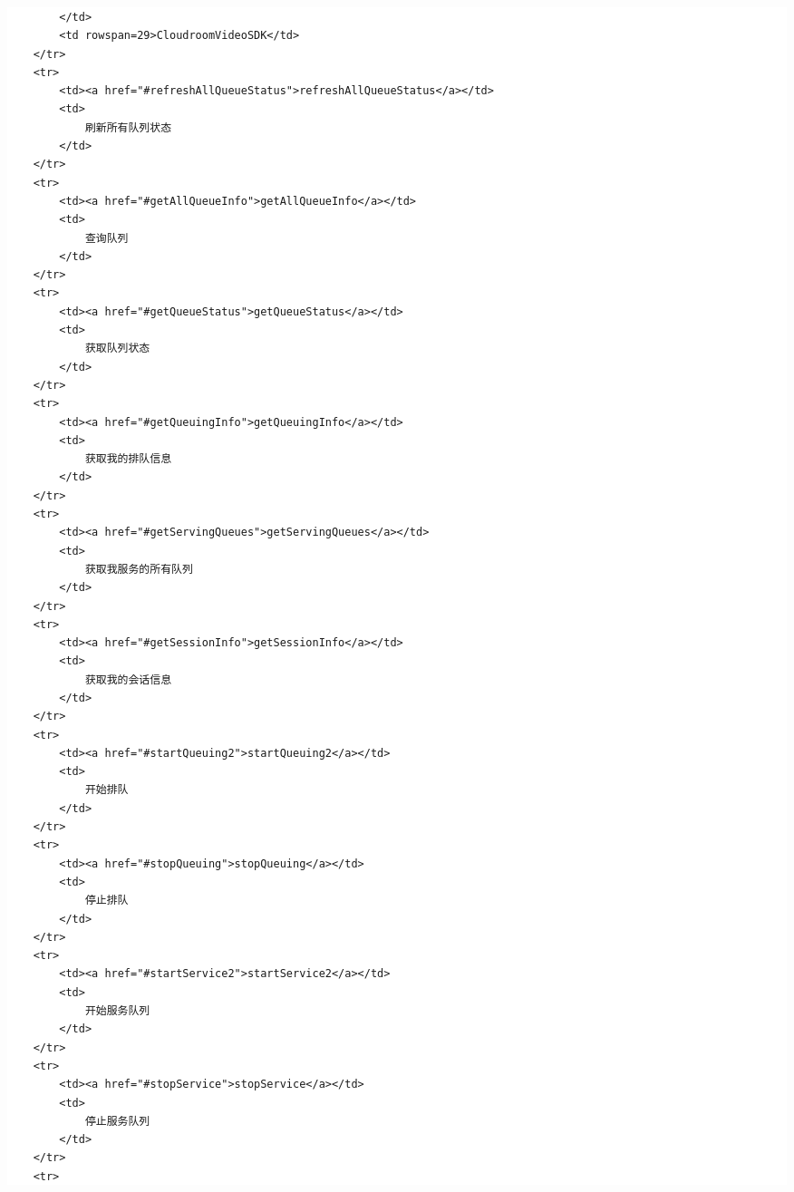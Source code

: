             </td>
            <td rowspan=29>CloudroomVideoSDK</td>
        </tr>
        <tr>
            <td><a href="#refreshAllQueueStatus">refreshAllQueueStatus</a></td>
            <td>
                刷新所有队列状态
            </td>
        </tr>
        <tr>
            <td><a href="#getAllQueueInfo">getAllQueueInfo</a></td>
            <td>
                查询队列
            </td>
        </tr>
        <tr>
            <td><a href="#getQueueStatus">getQueueStatus</a></td>
            <td>
                获取队列状态
            </td>
        </tr>
        <tr>
            <td><a href="#getQueuingInfo">getQueuingInfo</a></td>
            <td>
                获取我的排队信息
            </td>
        </tr>
        <tr>
            <td><a href="#getServingQueues">getServingQueues</a></td>
            <td>
                获取我服务的所有队列
            </td>
        </tr>
        <tr>
            <td><a href="#getSessionInfo">getSessionInfo</a></td>
            <td>
                获取我的会话信息
            </td>
        </tr>
        <tr>
            <td><a href="#startQueuing2">startQueuing2</a></td>
            <td>
                开始排队
            </td>
        </tr>
        <tr>
            <td><a href="#stopQueuing">stopQueuing</a></td>
            <td>
                停止排队
            </td>
        </tr>
        <tr>
            <td><a href="#startService2">startService2</a></td>
            <td>
                开始服务队列
            </td>
        </tr>
        <tr>
            <td><a href="#stopService">stopService</a></td>
            <td>
                停止服务队列
            </td>
        </tr>
        <tr>